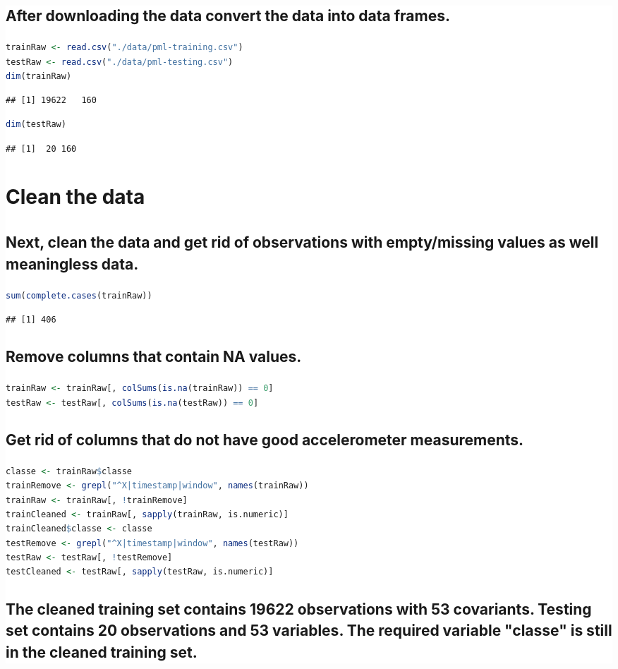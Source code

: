 After downloading the data convert the data into data frames.
-------------------------------------------------------------

``` r
trainRaw <- read.csv("./data/pml-training.csv")
testRaw <- read.csv("./data/pml-testing.csv")
dim(trainRaw)
```

    ## [1] 19622   160

``` r
dim(testRaw)
```

    ## [1]  20 160

Clean the data
==============

Next, clean the data and get rid of observations with empty/missing values as well meaningless data.
----------------------------------------------------------------------------------------------------

``` r
sum(complete.cases(trainRaw))
```

    ## [1] 406

Remove columns that contain NA values.
--------------------------------------

``` r
trainRaw <- trainRaw[, colSums(is.na(trainRaw)) == 0] 
testRaw <- testRaw[, colSums(is.na(testRaw)) == 0] 
```

Get rid of columns that do not have good accelerometer measurements.
--------------------------------------------------------------------

``` r
classe <- trainRaw$classe
trainRemove <- grepl("^X|timestamp|window", names(trainRaw))
trainRaw <- trainRaw[, !trainRemove]
trainCleaned <- trainRaw[, sapply(trainRaw, is.numeric)]
trainCleaned$classe <- classe
testRemove <- grepl("^X|timestamp|window", names(testRaw))
testRaw <- testRaw[, !testRemove]
testCleaned <- testRaw[, sapply(testRaw, is.numeric)]
```

The cleaned training set contains 19622 observations with 53 covariants. Testing set contains 20 observations and 53 variables. The required variable "classe" is still in the cleaned training set.
----------------------------------------------------------------------------------------------------------------------------------------------------------------------------------------------------
